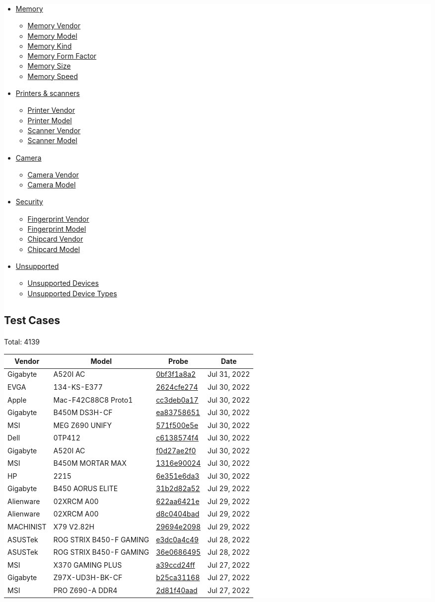 * [ Memory ](#memory)
  - [ Memory Vendor            ](#memory-vendor)
  - [ Memory Model             ](#memory-model)
  - [ Memory Kind              ](#memory-kind)
  - [ Memory Form Factor       ](#memory-form-factor)
  - [ Memory Size              ](#memory-size)
  - [ Memory Speed             ](#memory-speed)

* [ Printers & scanners ](#printers--scanners)
  - [ Printer Vendor           ](#printer-vendor)
  - [ Printer Model            ](#printer-model)
  - [ Scanner Vendor           ](#scanner-vendor)
  - [ Scanner Model            ](#scanner-model)

* [ Camera ](#camera)
  - [ Camera Vendor            ](#camera-vendor)
  - [ Camera Model             ](#camera-model)

* [ Security ](#security)
  - [ Fingerprint Vendor       ](#fingerprint-vendor)
  - [ Fingerprint Model        ](#fingerprint-model)
  - [ Chipcard Vendor          ](#chipcard-vendor)
  - [ Chipcard Model           ](#chipcard-model)

* [ Unsupported ](#unsupported)
  - [ Unsupported Devices      ](#unsupported-devices)
  - [ Unsupported Device Types ](#unsupported-device-types)


Test Cases
----------

Total: 4139

| Vendor        | Model                       | Probe                                                      | Date         |
|---------------|-----------------------------|------------------------------------------------------------|--------------|
| Gigabyte      | A520I AC                    | [0bf3f1a8a2](https://linux-hardware.org/?probe=0bf3f1a8a2) | Jul 31, 2022 |
| EVGA          | 134-KS-E377                 | [2624cfe274](https://linux-hardware.org/?probe=2624cfe274) | Jul 30, 2022 |
| Apple         | Mac-F42C88C8 Proto1         | [cc3deb0a17](https://linux-hardware.org/?probe=cc3deb0a17) | Jul 30, 2022 |
| Gigabyte      | B450M DS3H-CF               | [ea83758651](https://linux-hardware.org/?probe=ea83758651) | Jul 30, 2022 |
| MSI           | MEG Z690 UNIFY              | [571f500e5e](https://linux-hardware.org/?probe=571f500e5e) | Jul 30, 2022 |
| Dell          | 0TP412                      | [c6138574f4](https://linux-hardware.org/?probe=c6138574f4) | Jul 30, 2022 |
| Gigabyte      | A520I AC                    | [f0d27ae2f0](https://linux-hardware.org/?probe=f0d27ae2f0) | Jul 30, 2022 |
| MSI           | B450M MORTAR MAX            | [1316e90024](https://linux-hardware.org/?probe=1316e90024) | Jul 30, 2022 |
| HP            | 2215                        | [6e351e6da3](https://linux-hardware.org/?probe=6e351e6da3) | Jul 30, 2022 |
| Gigabyte      | B450 AORUS ELITE            | [31b2d82a52](https://linux-hardware.org/?probe=31b2d82a52) | Jul 29, 2022 |
| Alienware     | 02XRCM A00                  | [622aa6421e](https://linux-hardware.org/?probe=622aa6421e) | Jul 29, 2022 |
| Alienware     | 02XRCM A00                  | [d8c0404bad](https://linux-hardware.org/?probe=d8c0404bad) | Jul 29, 2022 |
| MACHINIST     | X79 V2.82H                  | [29694e2098](https://linux-hardware.org/?probe=29694e2098) | Jul 29, 2022 |
| ASUSTek       | ROG STRIX B450-F GAMING     | [e3dc0a4c49](https://linux-hardware.org/?probe=e3dc0a4c49) | Jul 28, 2022 |
| ASUSTek       | ROG STRIX B450-F GAMING     | [36e0686495](https://linux-hardware.org/?probe=36e0686495) | Jul 28, 2022 |
| MSI           | X370 GAMING PLUS            | [a39ccd24ff](https://linux-hardware.org/?probe=a39ccd24ff) | Jul 27, 2022 |
| Gigabyte      | Z97X-UD3H-BK-CF             | [b25ca31168](https://linux-hardware.org/?probe=b25ca31168) | Jul 27, 2022 |
| MSI           | PRO Z690-A DDR4             | [2d81f40aad](https://linux-hardware.org/?probe=2d81f40aad) | Jul 27, 2022 |